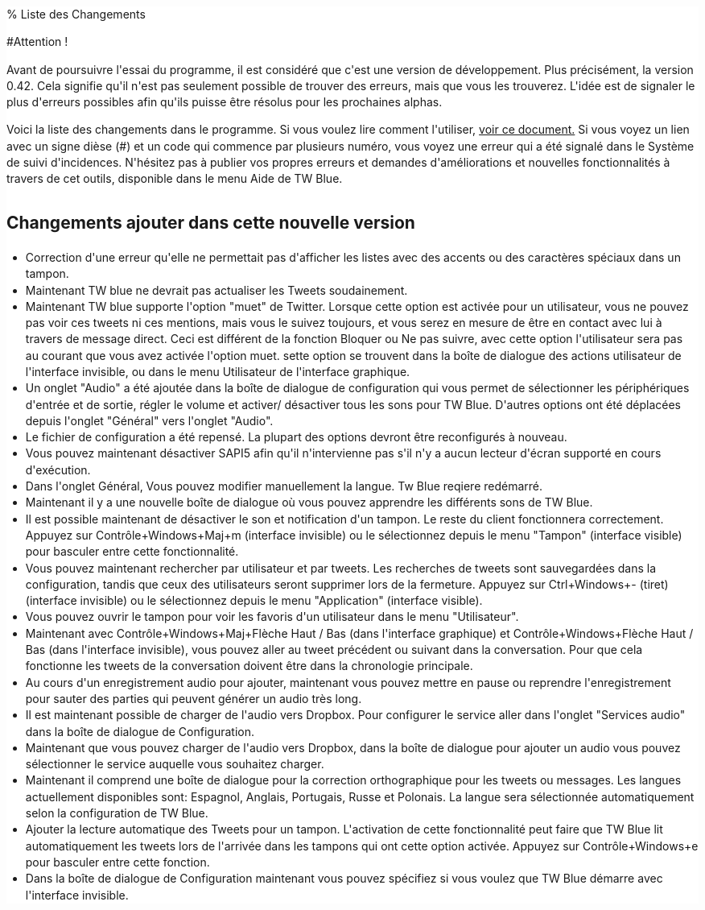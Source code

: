 % Liste des Changements

#Attention ! 

Avant de poursuivre l'essai du programme, il est considéré que c'est une version de développement. Plus précisément, la version 0.42. Cela signifie qu'il n'est pas seulement possible de trouver des erreurs, mais que vous les trouverez. L'idée est de signaler le plus  d'erreurs possibles afin qu'ils puisse être résolus pour les prochaines alphas.

Voici la liste des changements dans le programme. Si vous voulez lire comment l'utiliser, [voir ce document.](manual.html) Si vous voyez un lien avec un signe dièse (#) et un code qui commence par plusieurs numéro, vous voyez une erreur qui a été  signalé dans le Système de suivi d'incidences. N'hésitez pas à publier vos propres erreurs et demandes d'améliorations et nouvelles fonctionnalités à travers de cet outils, disponible dans le menu Aide de TW Blue.

## Changements ajouter dans cette nouvelle version

* Correction d'une erreur qu'elle ne permettait pas d'afficher les listes avec des accents ou des caractères spéciaux dans un tampon.
* Maintenant TW blue ne devrait pas actualiser les Tweets soudainement.
* Maintenant TW blue supporte l'option "muet" de Twitter. Lorsque cette option est activée pour un utilisateur, vous ne pouvez pas voir  ces tweets ni ces mentions, mais vous le suivez toujours, et vous serez en mesure de être en contact avec lui à travers de message direct. Ceci est différent de la fonction Bloquer ou Ne pas suivre, avec cette option l'utilisateur sera pas au courant que vous avez activée l'option muet. sette option  se trouvent  dans la boîte de dialogue des actions utilisateur de  l'interface invisible, ou dans le menu  Utilisateur de  l'interface graphique.
* Un onglet "Audio" a été ajoutée dans la boîte de dialogue de configuration qui vous permet de sélectionner les périphériques d'entrée et de sortie, régler le volume et activer/ désactiver tous les sons pour TW Blue. D'autres options ont été déplacées  depuis l'onglet "Général" vers l'onglet "Audio".
* Le fichier de configuration a été repensé. La plupart des options devront être reconfigurés à nouveau.
* Vous pouvez maintenant désactiver SAPI5 afin qu'il n'intervienne pas s'il n'y a aucun lecteur d'écran supporté en cours d'exécution.
* Dans l'onglet Général, Vous pouvez modifier manuellement la langue. Tw Blue reqiere redémarré.
* Maintenant il y a une nouvelle boîte de dialogue où vous pouvez apprendre les différents sons de TW Blue.
* Il est possible maintenant de désactiver le son et notification d'un tampon. Le reste du client fonctionnera correctement. Appuyez sur Contrôle+Windows+Maj+m (interface invisible) ou le sélectionnez depuis le menu "Tampon" (interface visible) pour basculer entre cette fonctionnalité.
* Vous pouvez maintenant rechercher par utilisateur et par tweets. Les recherches de tweets sont sauvegardées dans la configuration, tandis que ceux des utilisateurs seront supprimer lors de la fermeture. Appuyez sur Ctrl+Windows+- (tiret) (interface invisible) ou le sélectionnez depuis le menu "Application" (interface visible).
* Vous pouvez ouvrir le tampon pour voir les favoris d'un utilisateur dans le menu "Utilisateur".
* Maintenant avec Contrôle+Windows+Maj+Flèche Haut / Bas (dans l'interface graphique) et Contrôle+Windows+Flèche Haut / Bas (dans l'interface invisible), vous pouvez aller au tweet précédent ou suivant dans la conversation. Pour que cela fonctionne les tweets de la conversation doivent être dans  la chronologie principale.
* Au cours d'un enregistrement audio pour ajouter, maintenant vous pouvez mettre en pause ou reprendre l'enregistrement pour sauter des parties qui peuvent générer un audio très long.
* Il est maintenant possible de charger de l'audio vers Dropbox. Pour configurer le service aller dans l'onglet "Services audio" dans la boîte de dialogue de Configuration.
* Maintenant que vous pouvez charger de l'audio vers Dropbox, dans la boîte de dialogue pour ajouter un audio vous pouvez sélectionner le service auquelle vous souhaitez charger.
* Maintenant il comprend une boîte de dialogue pour la correction orthographique pour les tweets ou messages. Les langues actuellement disponibles sont: Espagnol, Anglais, Portugais, Russe et Polonais. La langue sera sélectionnée automatiquement selon la configuration de TW Blue.
* Ajouter la lecture automatique des Tweets pour un tampon. L'activation de cette fonctionnalité peut faire que TW Blue lit automatiquement les tweets lors  de l'arrivée dans les tampons qui ont cette option activée. Appuyez sur Contrôle+Windows+e pour basculer entre cette fonction.
* Dans la boîte de dialogue de Configuration maintenant vous pouvez spécifiez si vous voulez que TW Blue démarre avec l'interface invisible.